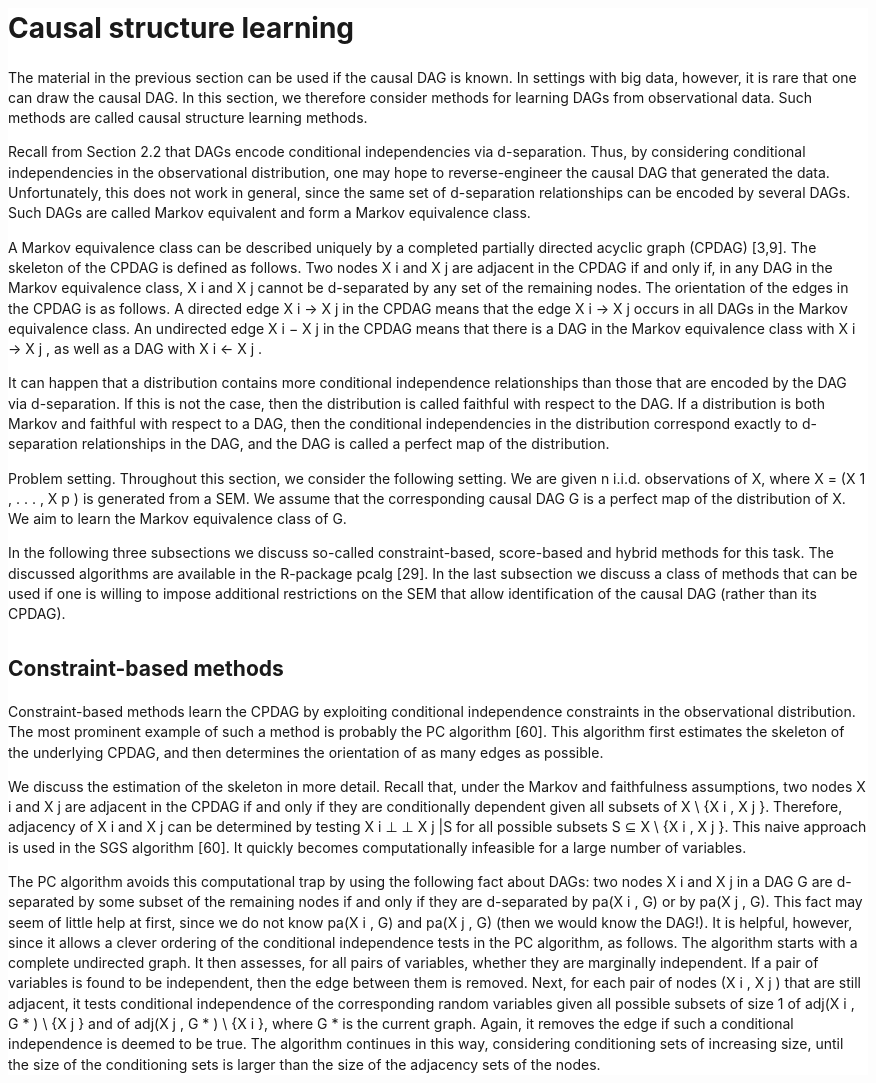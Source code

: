 
# Causal structure learning

The material in the previous section can be used if the causal DAG is known. In settings with big data, however, it is rare that one can draw the causal DAG. In this section, we therefore consider methods for learning DAGs from observational data. Such methods are called causal structure learning methods.

Recall from Section 2.2 that DAGs encode conditional independencies via d-separation. Thus, by considering conditional independencies in the observational distribution, one may hope to reverse-engineer the causal DAG that generated the data. Unfortunately, this does not work in general, since the same set of d-separation relationships can be encoded by several DAGs. Such DAGs are called Markov equivalent and form a Markov equivalence class.

A Markov equivalence class can be described uniquely by a completed partially directed acyclic graph (CPDAG) [3,9]. The skeleton of the CPDAG is defined as follows. Two nodes X i and X j are adjacent in the CPDAG if and only if, in any DAG in the Markov equivalence class, X i and X j cannot be d-separated by any set of the remaining nodes. The orientation of the edges in the CPDAG is as follows. A directed edge X i → X j in the CPDAG means that the edge X i → X j occurs in all DAGs in the Markov equivalence class. An undirected edge X i − X j in the CPDAG means that there is a DAG in the Markov equivalence class with X i → X j , as well as a DAG with X i ← X j .

It can happen that a distribution contains more conditional independence relationships than those that are encoded by the DAG via d-separation. If this is not the case, then the distribution is called faithful with respect to the DAG. If a distribution is both Markov and faithful with respect to a DAG, then the conditional independencies in the distribution correspond exactly to d-separation relationships in the DAG, and the DAG is called a perfect map of the distribution.

Problem setting. Throughout this section, we consider the following setting. We are given n i.i.d. observations of X, where X = (X 1 , . . . , X p ) is generated from a SEM. We assume that the corresponding causal DAG G is a perfect map of the distribution of X. We aim to learn the Markov equivalence class of G.

In the following three subsections we discuss so-called constraint-based, score-based and hybrid methods for this task. The discussed algorithms are available in the R-package pcalg [29]. In the last subsection we discuss a class of methods that can be used if one is willing to impose additional restrictions on the SEM that allow identification of the causal DAG (rather than its CPDAG).


## Constraint-based methods

Constraint-based methods learn the CPDAG by exploiting conditional independence constraints in the observational distribution. The most prominent example of such a method is probably the PC algorithm [60]. This algorithm first estimates the skeleton of the underlying CPDAG, and then determines the orientation of as many edges as possible.

We discuss the estimation of the skeleton in more detail. Recall that, under the Markov and faithfulness assumptions, two nodes X i and X j are adjacent in the CPDAG if and only if they are conditionally dependent given all subsets of X \ {X i , X j }. Therefore, adjacency of X i and X j can be determined by testing X i ⊥ ⊥ X j |S for all possible subsets S ⊆ X \ {X i , X j }. This naive approach is used in the SGS algorithm [60]. It quickly becomes computationally infeasible for a large number of variables.

The PC algorithm avoids this computational trap by using the following fact about DAGs: two nodes X i and X j in a DAG G are d-separated by some subset of the remaining nodes if and only if they are d-separated by pa(X i , G) or by pa(X j , G). This fact may seem of little help at first, since we do not know pa(X i , G) and pa(X j , G) (then we would know the DAG!). It is helpful, however, since it allows a clever ordering of the conditional independence tests in the PC algorithm, as follows. The algorithm starts with a complete undirected graph. It then assesses, for all pairs of variables, whether they are marginally independent. If a pair of variables is found to be independent, then the edge between them is removed. Next, for each pair of nodes (X i , X j ) that are still adjacent, it tests conditional independence of the corresponding random variables given all possible subsets of size 1 of adj(X i , G * ) \ {X j } and of adj(X j , G * ) \ {X i }, where G * is the current graph. Again, it removes the edge if such a conditional independence is deemed to be true. The algorithm continues in this way, considering conditioning sets of increasing size, until the size of the conditioning sets is larger than the size of the adjacency sets of the nodes.
